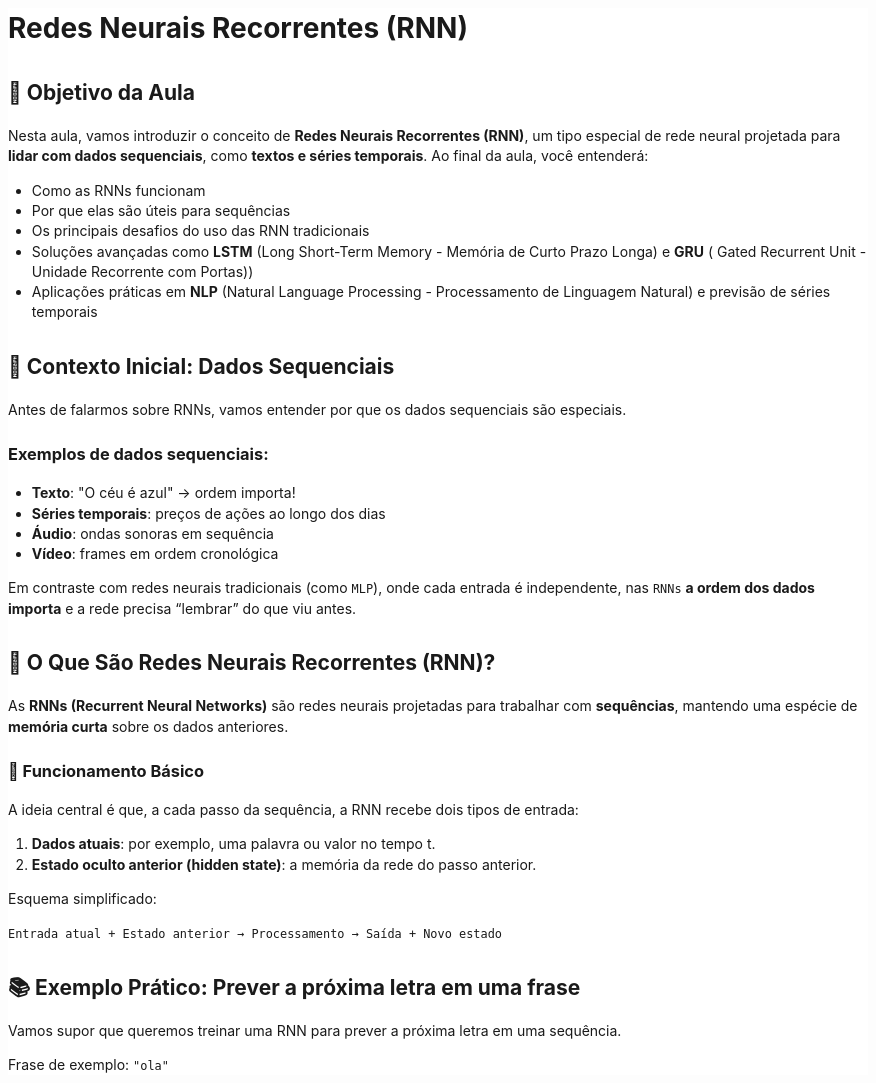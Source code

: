 # Redes Neurais Recorrentes (RNN)

## 🎯 Objetivo da Aula

Nesta aula, vamos introduzir o conceito de **Redes Neurais Recorrentes (RNN)**, um tipo especial de rede neural projetada para **lidar com dados sequenciais**, como **textos e séries temporais**. Ao final da aula, você entenderá:

- Como as RNNs funcionam
- Por que elas são úteis para sequências
- Os principais desafios do uso das RNN tradicionais
- Soluções avançadas como **LSTM** (Long Short-Term Memory - Memória de Curto Prazo Longa) e **GRU** ( Gated Recurrent Unit - Unidade Recorrente com Portas))
- Aplicações práticas em **NLP** (Natural Language Processing - Processamento de Linguagem Natural) e previsão de séries temporais

## 🧠 Contexto Inicial: Dados Sequenciais

Antes de falarmos sobre RNNs, vamos entender por que os dados sequenciais são especiais.

### Exemplos de dados sequenciais:
- **Texto**: "O céu é azul" → ordem importa!
- **Séries temporais**: preços de ações ao longo dos dias
- **Áudio**: ondas sonoras em sequência
- **Vídeo**: frames em ordem cronológica

Em contraste com redes neurais tradicionais (como `MLP`), onde cada entrada é independente, nas `RNNs` **a ordem dos dados importa** e a rede precisa “lembrar” do que viu antes.

## 🔄 O Que São Redes Neurais Recorrentes (RNN)?

As **RNNs (Recurrent Neural Networks)** são redes neurais projetadas para trabalhar com **sequências**, mantendo uma espécie de **memória curta** sobre os dados anteriores.

### 🔁 Funcionamento Básico

A ideia central é que, a cada passo da sequência, a RNN recebe dois tipos de entrada:
1. **Dados atuais**: por exemplo, uma palavra ou valor no tempo t.
2. **Estado oculto anterior (hidden state)**: a memória da rede do passo anterior.

Esquema simplificado:

```
Entrada atual + Estado anterior → Processamento → Saída + Novo estado
```

## 📚 Exemplo Prático: Prever a próxima letra em uma frase

Vamos supor que queremos treinar uma RNN para prever a próxima letra em uma sequência.

Frase de exemplo: `"ola"`
